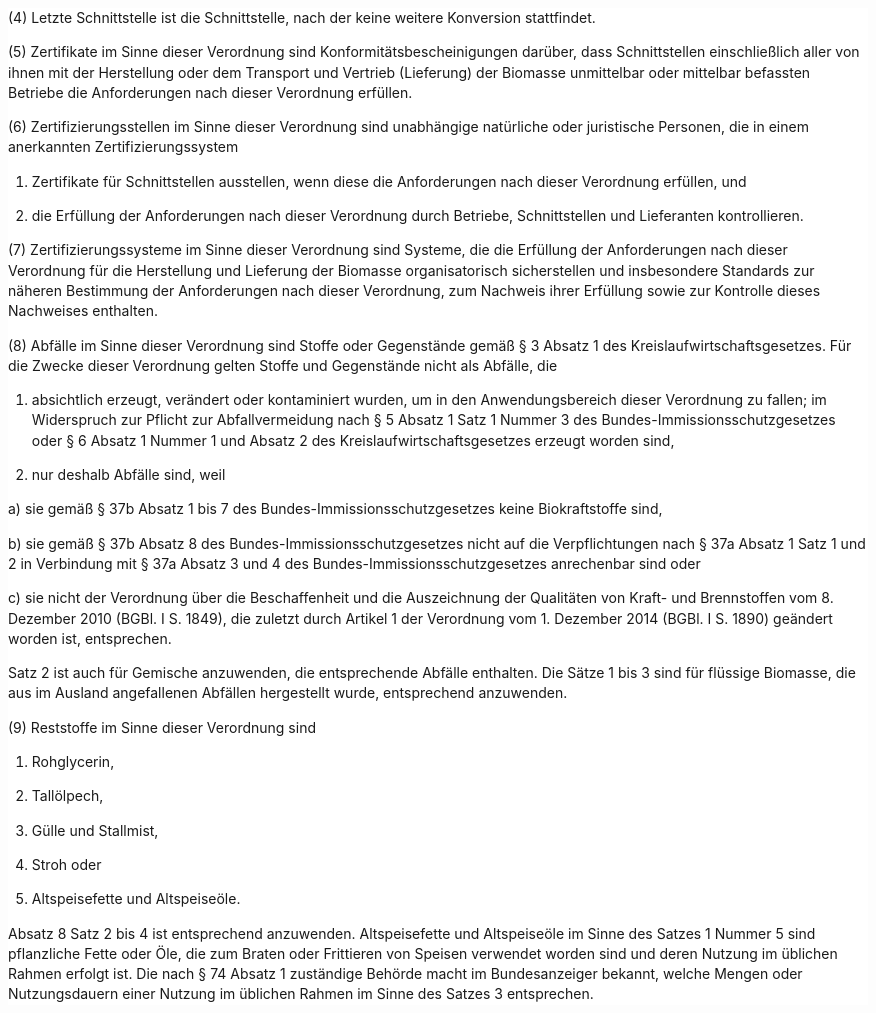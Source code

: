 (4) Letzte Schnittstelle ist die Schnittstelle, nach der keine weitere Konversion stattfindet.

(5) Zertifikate im Sinne dieser Verordnung sind Konformitätsbescheinigungen darüber, dass Schnittstellen einschließlich aller von ihnen mit der Herstellung oder dem Transport und Vertrieb (Lieferung) der Biomasse unmittelbar oder mittelbar befassten Betriebe die Anforderungen nach dieser Verordnung erfüllen.

(6) Zertifizierungsstellen im Sinne dieser Verordnung sind unabhängige natürliche oder juristische Personen, die in einem anerkannten Zertifizierungssystem

1. Zertifikate für Schnittstellen ausstellen, wenn diese die Anforderungen nach dieser Verordnung erfüllen, und

2. die Erfüllung der Anforderungen nach dieser Verordnung durch Betriebe, Schnittstellen und Lieferanten kontrollieren.

(7) Zertifizierungssysteme im Sinne dieser Verordnung sind Systeme, die die Erfüllung der Anforderungen nach dieser Verordnung für die Herstellung und Lieferung der Biomasse organisatorisch sicherstellen und insbesondere Standards zur näheren Bestimmung der Anforderungen nach dieser Verordnung, zum Nachweis ihrer Erfüllung sowie zur Kontrolle dieses Nachweises enthalten.

(8) Abfälle im Sinne dieser Verordnung sind Stoffe oder Gegenstände gemäß § 3 Absatz 1 des Kreislaufwirtschaftsgesetzes. Für die Zwecke dieser Verordnung gelten Stoffe und Gegenstände nicht als Abfälle, die

1. absichtlich erzeugt, verändert oder kontaminiert wurden, um in den Anwendungsbereich dieser Verordnung zu fallen; im Widerspruch zur Pflicht zur Abfallvermeidung nach § 5 Absatz 1 Satz 1 Nummer 3 des Bundes-Immissionsschutzgesetzes oder § 6 Absatz 1 Nummer 1 und Absatz 2 des Kreislaufwirtschaftsgesetzes erzeugt worden sind,

2. nur deshalb Abfälle sind, weil

a) sie gemäß § 37b Absatz 1 bis 7 des Bundes-Immissionsschutzgesetzes keine Biokraftstoffe sind,

b) sie gemäß § 37b Absatz 8 des Bundes-Immissionsschutzgesetzes nicht auf die Verpflichtungen nach § 37a Absatz 1 Satz 1 und 2 in Verbindung mit § 37a Absatz 3 und 4 des Bundes-Immissionsschutzgesetzes anrechenbar sind oder

c) sie nicht der Verordnung über die Beschaffenheit und die Auszeichnung der Qualitäten von Kraft- und Brennstoffen vom 8. Dezember 2010 (BGBl. I S. 1849), die zuletzt durch Artikel 1 der Verordnung vom 1. Dezember 2014 (BGBl. I S. 1890) geändert worden ist, entsprechen.

Satz 2 ist auch für Gemische anzuwenden, die entsprechende Abfälle enthalten. Die Sätze 1 bis 3 sind für flüssige Biomasse, die aus im Ausland angefallenen Abfällen hergestellt wurde, entsprechend anzuwenden.

(9) Reststoffe im Sinne dieser Verordnung sind

1. Rohglycerin,

2. Tallölpech,

3. Gülle und Stallmist,

4. Stroh oder

5. Altspeisefette und Altspeiseöle.

Absatz 8 Satz 2 bis 4 ist entsprechend anzuwenden. Altspeisefette und Altspeiseöle im Sinne des Satzes 1 Nummer 5 sind pflanzliche Fette oder Öle, die zum Braten oder Frittieren von Speisen verwendet worden sind und deren Nutzung im üblichen Rahmen erfolgt ist. Die nach § 74 Absatz 1 zuständige Behörde macht im Bundesanzeiger bekannt, welche Mengen oder Nutzungsdauern einer Nutzung im üblichen Rahmen im Sinne des Satzes 3 entsprechen.
